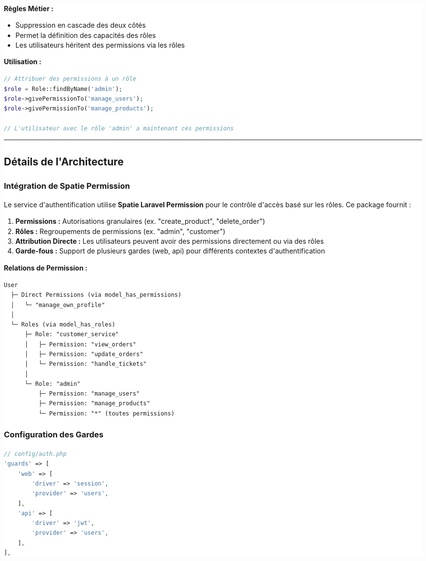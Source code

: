 **Règles Métier :**
- Suppression en cascade des deux côtés
- Permet la définition des capacités des rôles
- Les utilisateurs héritent des permissions via les rôles

**Utilisation :**
```php
// Attribuer des permissions à un rôle
$role = Role::findByName('admin');
$role->givePermissionTo('manage_users');
$role->givePermissionTo('manage_products');

// L'utilisateur avec le rôle 'admin' a maintenant ces permissions
```

---

## Détails de l'Architecture

### Intégration de Spatie Permission

Le service d'authentification utilise **Spatie Laravel Permission** pour le contrôle d'accès basé sur les rôles. Ce package fournit :

1. **Permissions :** Autorisations granulaires (ex. "create_product", "delete_order")
2. **Rôles :** Regroupements de permissions (ex. "admin", "customer")
3. **Attribution Directe :** Les utilisateurs peuvent avoir des permissions directement ou via des rôles
4. **Garde-fous :** Support de plusieurs gardes (web, api) pour différents contextes d'authentification

**Relations de Permission :**
```
User
  ├─ Direct Permissions (via model_has_permissions)
  │   └─ "manage_own_profile"
  │
  └─ Roles (via model_has_roles)
      ├─ Role: "customer_service"
      │   ├─ Permission: "view_orders"
      │   ├─ Permission: "update_orders"
      │   └─ Permission: "handle_tickets"
      │
      └─ Role: "admin"
          ├─ Permission: "manage_users"
          ├─ Permission: "manage_products"
          └─ Permission: "*" (toutes permissions)
```

### Configuration des Gardes

```php
// config/auth.php
'guards' => [
    'web' => [
        'driver' => 'session',
        'provider' => 'users',
    ],
    'api' => [
        'driver' => 'jwt',
        'provider' => 'users',
    ],
],
```
